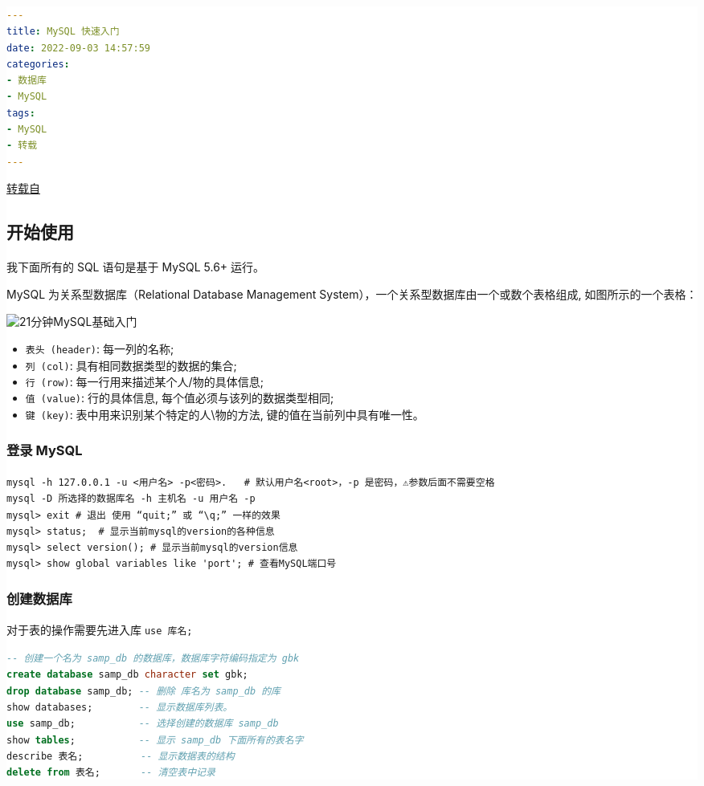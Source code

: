 ```yaml
---
title: MySQL 快速入门
date: 2022-09-03 14:57:59
categories:
- 数据库
- MySQL
tags:
- MySQL
- 转载
---
```


[转载自](https://github.com/jaywcjlove/mysql-tutorial/blob/master/docs/21-minutes-MySQL-basic-entry.md)

## 开始使用

我下面所有的 SQL 语句是基于 MySQL 5.6+ 运行。

MySQL 为关系型数据库（Relational Database Management System），一个关系型数据库由一个或数个表格组成, 如图所示的一个表格：

<img alt="21分钟MySQL基础入门" height="221" src="https://xingqiu-tuchuang-1256524210.cos.ap-shanghai.myqcloud.com/8919/yank-note-picgo-3a4e7f51.jpeg">

-   `表头 (header)`: 每一列的名称;
-   `列 (col)`: 具有相同数据类型的数据的集合;
-   `行 (row)`: 每一行用来描述某个人/物的具体信息;
-   `值 (value)`: 行的具体信息, 每个值必须与该列的数据类型相同;
-   `键 (key)`: 表中用来识别某个特定的人\物的方法, 键的值在当前列中具有唯一性。

### 登录 MySQL

```shell
mysql -h 127.0.0.1 -u <用户名> -p<密码>.   # 默认用户名<root>，-p 是密码，⚠️参数后面不需要空格
mysql -D 所选择的数据库名 -h 主机名 -u 用户名 -p
mysql> exit # 退出 使用 “quit;” 或 “\q;” 一样的效果
mysql> status;  # 显示当前mysql的version的各种信息
mysql> select version(); # 显示当前mysql的version信息
mysql> show global variables like 'port'; # 查看MySQL端口号
```

### 创建数据库

对于表的操作需要先进入库 `use 库名;`

```sql
-- 创建一个名为 samp_db 的数据库，数据库字符编码指定为 gbk
create database samp_db character set gbk;
drop database samp_db; -- 删除 库名为 samp_db 的库
show databases;        -- 显示数据库列表。
use samp_db;           -- 选择创建的数据库 samp_db
show tables;           -- 显示 samp_db 下面所有的表名字
describe 表名;          -- 显示数据表的结构
delete from 表名;       -- 清空表中记录
```
